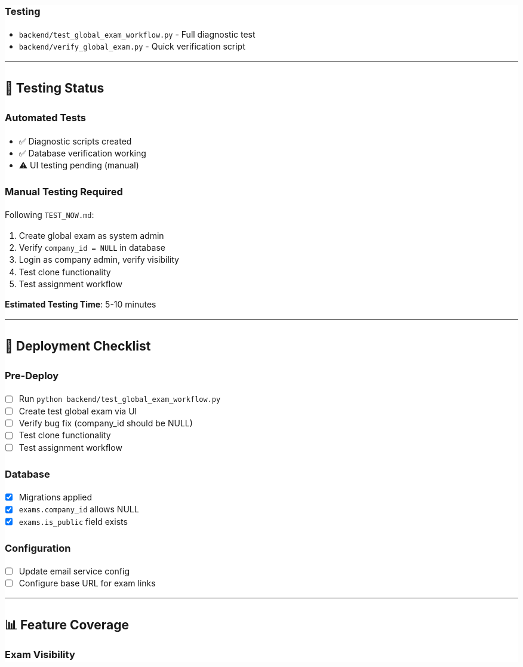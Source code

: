 ### Testing
- `backend/test_global_exam_workflow.py` - Full diagnostic test
- `backend/verify_global_exam.py` - Quick verification script

---

## 🧪 Testing Status

### Automated Tests
- ✅ Diagnostic scripts created
- ✅ Database verification working
- ⚠️ UI testing pending (manual)

### Manual Testing Required
Following `TEST_NOW.md`:
1. Create global exam as system admin
2. Verify `company_id = NULL` in database
3. Login as company admin, verify visibility
4. Test clone functionality
5. Test assignment workflow

**Estimated Testing Time**: 5-10 minutes

---

## 🚀 Deployment Checklist

### Pre-Deploy
- [ ] Run `python backend/test_global_exam_workflow.py`
- [ ] Create test global exam via UI
- [ ] Verify bug fix (company_id should be NULL)
- [ ] Test clone functionality
- [ ] Test assignment workflow

### Database
- [x] Migrations applied
- [x] `exams.company_id` allows NULL
- [x] `exams.is_public` field exists

### Configuration
- [ ] Update email service config
- [ ] Configure base URL for exam links

---

## 📊 Feature Coverage

### Exam Visibility
